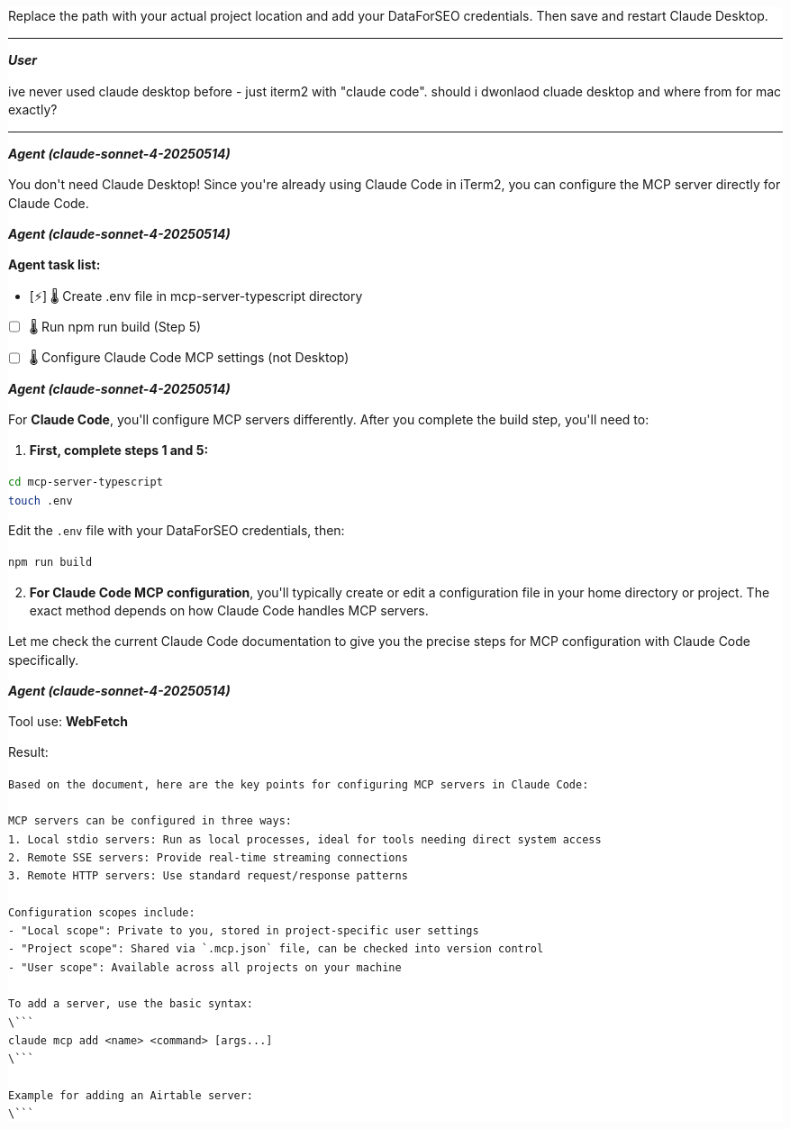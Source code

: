 Replace the path with your actual project location and add your DataForSEO credentials. Then save and restart Claude Desktop.

---

_**User**_

ive never used claude desktop before - just iterm2 with "claude code". should i dwonlaod cluade desktop and where from for mac exactly? 

---

_**Agent (claude-sonnet-4-20250514)**_

You don't need Claude Desktop! Since you're already using Claude Code in iTerm2, you can configure the MCP server directly for Claude Code.

_**Agent (claude-sonnet-4-20250514)**_

**Agent task list:**
- [⚡] 🌡️ Create .env file in mcp-server-typescript directory
- [ ] 🌡️ Run npm run build (Step 5)
- [ ] 🌡️ Configure Claude Code MCP settings (not Desktop)


_**Agent (claude-sonnet-4-20250514)**_

For **Claude Code**, you'll configure MCP servers differently. After you complete the build step, you'll need to:

1. **First, complete steps 1 and 5:**
```bash
cd mcp-server-typescript
touch .env
```

Edit the `.env` file with your DataForSEO credentials, then:
```bash
npm run build
```

2. **For Claude Code MCP configuration**, you'll typically create or edit a configuration file in your home directory or project. The exact method depends on how Claude Code handles MCP servers.

Let me check the current Claude Code documentation to give you the precise steps for MCP configuration with Claude Code specifically.

_**Agent (claude-sonnet-4-20250514)**_

Tool use: **WebFetch**

Result:

```
Based on the document, here are the key points for configuring MCP servers in Claude Code:

MCP servers can be configured in three ways:
1. Local stdio servers: Run as local processes, ideal for tools needing direct system access
2. Remote SSE servers: Provide real-time streaming connections
3. Remote HTTP servers: Use standard request/response patterns

Configuration scopes include:
- "Local scope": Private to you, stored in project-specific user settings
- "Project scope": Shared via `.mcp.json` file, can be checked into version control
- "User scope": Available across all projects on your machine

To add a server, use the basic syntax:
\```
claude mcp add <name> <command> [args...]
\```

Example for adding an Airtable server:
\```
```